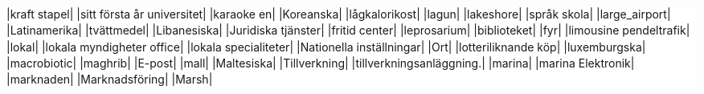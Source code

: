 |kraft stapel|
|sitt första år universitet|
|karaoke en|
|Koreanska|
|lågkalorikost|
|lagun|
|lakeshore|
|språk skola|
|large_airport|
|Latinamerika|
|tvättmedel|
|Libanesiska|
|Juridiska tjänster|
|fritid center|
|leprosarium|
|biblioteket|
|fyr|
|limousine pendeltrafik|
|lokal|
|lokala myndigheter office|
|lokala specialiteter|
|Nationella inställningar|
|Ort|
|lotteriliknande köp|
|luxemburgska|
|macrobiotic|
|maghrib|
|E-post|
|mall|
|Maltesiska|
|Tillverkning|
|tillverkningsanläggning.|
|marina|
|marina Elektronik|
|marknaden|
|Marknadsföring|
|Marsh|